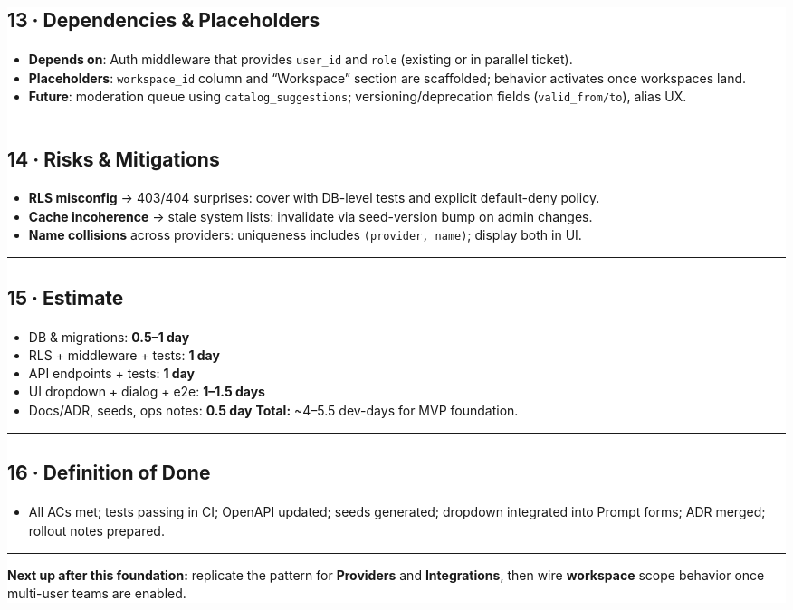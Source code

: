 ## 13 · Dependencies & Placeholders

* **Depends on**: Auth middleware that provides `user_id` and `role` (existing or in parallel ticket).
* **Placeholders**: `workspace_id` column and “Workspace” section are scaffolded; behavior activates once workspaces land.
* **Future**: moderation queue using `catalog_suggestions`; versioning/deprecation fields (`valid_from/to`), alias UX.

---

## 14 · Risks & Mitigations

* **RLS misconfig** → 403/404 surprises: cover with DB-level tests and explicit default-deny policy.
* **Cache incoherence** → stale system lists: invalidate via seed-version bump on admin changes.
* **Name collisions** across providers: uniqueness includes `(provider, name)`; display both in UI.

---

## 15 · Estimate

* DB & migrations: **0.5–1 day**
* RLS + middleware + tests: **1 day**
* API endpoints + tests: **1 day**
* UI dropdown + dialog + e2e: **1–1.5 days**
* Docs/ADR, seeds, ops notes: **0.5 day**
  **Total:** \~4–5.5 dev-days for MVP foundation.

---

## 16 · Definition of Done

* All ACs met; tests passing in CI; OpenAPI updated; seeds generated; dropdown integrated into Prompt forms; ADR merged; rollout notes prepared.

---

**Next up after this foundation:** replicate the pattern for **Providers** and **Integrations**, then wire **workspace** scope behavior once multi-user teams are enabled.
